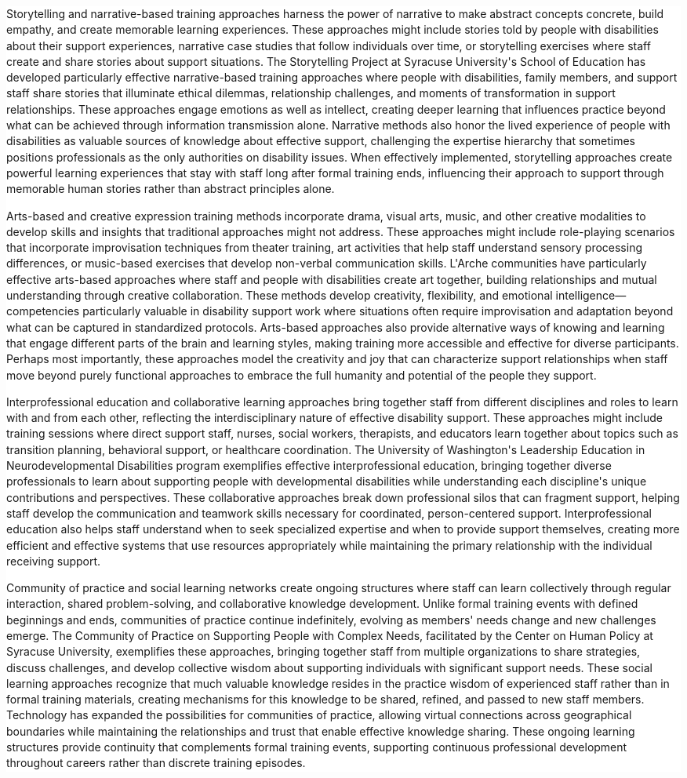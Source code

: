 Storytelling and narrative-based training approaches harness the power of narrative to make abstract concepts concrete, build empathy, and create memorable learning experiences. These approaches might include stories told by people with disabilities about their support experiences, narrative case studies that follow individuals over time, or storytelling exercises where staff create and share stories about support situations. The Storytelling Project at Syracuse University's School of Education has developed particularly effective narrative-based training approaches where people with disabilities, family members, and support staff share stories that illuminate ethical dilemmas, relationship challenges, and moments of transformation in support relationships. These approaches engage emotions as well as intellect, creating deeper learning that influences practice beyond what can be achieved through information transmission alone. Narrative methods also honor the lived experience of people with disabilities as valuable sources of knowledge about effective support, challenging the expertise hierarchy that sometimes positions professionals as the only authorities on disability issues. When effectively implemented, storytelling approaches create powerful learning experiences that stay with staff long after formal training ends, influencing their approach to support through memorable human stories rather than abstract principles alone.

Arts-based and creative expression training methods incorporate drama, visual arts, music, and other creative modalities to develop skills and insights that traditional approaches might not address. These approaches might include role-playing scenarios that incorporate improvisation techniques from theater training, art activities that help staff understand sensory processing differences, or music-based exercises that develop non-verbal communication skills. L'Arche communities have particularly effective arts-based approaches where staff and people with disabilities create art together, building relationships and mutual understanding through creative collaboration. These methods develop creativity, flexibility, and emotional intelligence—competencies particularly valuable in disability support work where situations often require improvisation and adaptation beyond what can be captured in standardized protocols. Arts-based approaches also provide alternative ways of knowing and learning that engage different parts of the brain and learning styles, making training more accessible and effective for diverse participants. Perhaps most importantly, these approaches model the creativity and joy that can characterize support relationships when staff move beyond purely functional approaches to embrace the full humanity and potential of the people they support.

Interprofessional education and collaborative learning approaches bring together staff from different disciplines and roles to learn with and from each other, reflecting the interdisciplinary nature of effective disability support. These approaches might include training sessions where direct support staff, nurses, social workers, therapists, and educators learn together about topics such as transition planning, behavioral support, or healthcare coordination. The University of Washington's Leadership Education in Neurodevelopmental Disabilities program exemplifies effective interprofessional education, bringing together diverse professionals to learn about supporting people with developmental disabilities while understanding each discipline's unique contributions and perspectives. These collaborative approaches break down professional silos that can fragment support, helping staff develop the communication and teamwork skills necessary for coordinated, person-centered support. Interprofessional education also helps staff understand when to seek specialized expertise and when to provide support themselves, creating more efficient and effective systems that use resources appropriately while maintaining the primary relationship with the individual receiving support.

Community of practice and social learning networks create ongoing structures where staff can learn collectively through regular interaction, shared problem-solving, and collaborative knowledge development. Unlike formal training events with defined beginnings and ends, communities of practice continue indefinitely, evolving as members' needs change and new challenges emerge. The Community of Practice on Supporting People with Complex Needs, facilitated by the Center on Human Policy at Syracuse University, exemplifies these approaches, bringing together staff from multiple organizations to share strategies, discuss challenges, and develop collective wisdom about supporting individuals with significant support needs. These social learning approaches recognize that much valuable knowledge resides in the practice wisdom of experienced staff rather than in formal training materials, creating mechanisms for this knowledge to be shared, refined, and passed to new staff members. Technology has expanded the possibilities for communities of practice, allowing virtual connections across geographical boundaries while maintaining the relationships and trust that enable effective knowledge sharing. These ongoing learning structures provide continuity that complements formal training events, supporting continuous professional development throughout careers rather than discrete training episodes.
